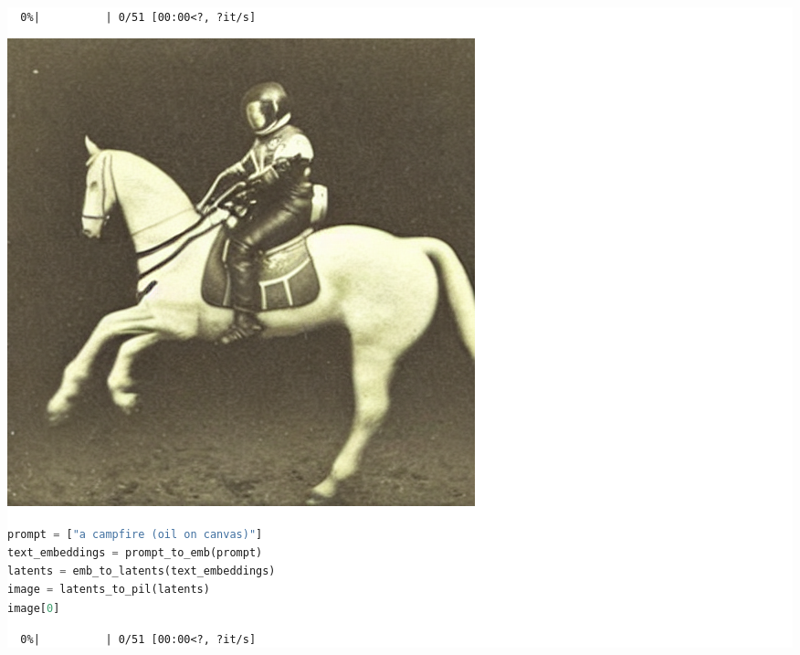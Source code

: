       0%|          | 0/51 [00:00<?, ?it/s]





    
![png](Homework_3_Student_Version_files/Homework_3_Student_Version_64_1.png)
    




```python
prompt = ["a campfire (oil on canvas)"]
text_embeddings = prompt_to_emb(prompt)
latents = emb_to_latents(text_embeddings)
image = latents_to_pil(latents)
image[0]
```


      0%|          | 0/51 [00:00<?, ?it/s]





    